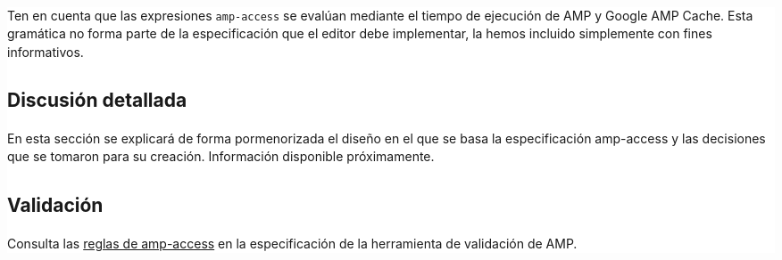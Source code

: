 Ten en cuenta que las expresiones `amp-access` se evalúan mediante el tiempo de ejecución de AMP y Google AMP Cache. Esta gramática no forma parte de la especificación que el editor debe implementar, la hemos incluido simplemente con fines informativos.

## Discusión detallada

En esta sección se explicará de forma pormenorizada el diseño en el que se basa la especificación amp-access y las decisiones que se tomaron para su creación. Información disponible próximamente.

## Validación

Consulta las [reglas de amp-access](https://github.com/ampproject/amphtml/blob/master/extensions/amp-access/validator-amp-access.protoascii) en la especificación de la herramienta de validación de AMP.
